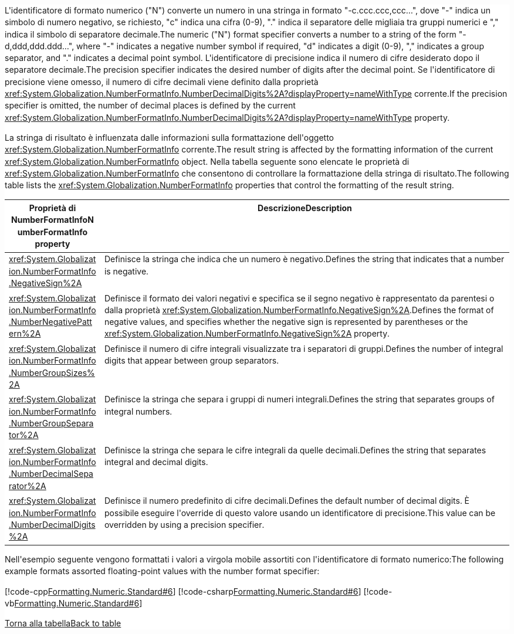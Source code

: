 <span data-ttu-id="9b025-361">L'identificatore di formato numerico ("N") converte un numero in una stringa in formato "-c.ccc.ccc,ccc…", dove "-" indica un simbolo di numero negativo, se richiesto, "c" indica una cifra (0-9), "." indica il separatore delle migliaia tra gruppi numerici e "," indica il simbolo di separatore decimale.</span><span class="sxs-lookup"><span data-stu-id="9b025-361">The numeric ("N") format specifier converts a number to a string of the form "-d,ddd,ddd.ddd…", where "-" indicates a negative number symbol if required, "d" indicates a digit (0-9), "," indicates a group separator, and "." indicates a decimal point symbol.</span></span> <span data-ttu-id="9b025-362">L'identificatore di precisione indica il numero di cifre desiderato dopo il separatore decimale.</span><span class="sxs-lookup"><span data-stu-id="9b025-362">The precision specifier indicates the desired number of digits after the decimal point.</span></span> <span data-ttu-id="9b025-363">Se l'identificatore di precisione viene omesso, il numero di cifre decimali viene definito dalla proprietà <xref:System.Globalization.NumberFormatInfo.NumberDecimalDigits%2A?displayProperty=nameWithType> corrente.</span><span class="sxs-lookup"><span data-stu-id="9b025-363">If the precision specifier is omitted, the number of decimal places is defined by the current <xref:System.Globalization.NumberFormatInfo.NumberDecimalDigits%2A?displayProperty=nameWithType> property.</span></span>

<span data-ttu-id="9b025-364">La stringa di risultato è influenzata dalle informazioni sulla formattazione dell'oggetto <xref:System.Globalization.NumberFormatInfo> corrente.</span><span class="sxs-lookup"><span data-stu-id="9b025-364">The result string is affected by the formatting information of the current <xref:System.Globalization.NumberFormatInfo> object.</span></span> <span data-ttu-id="9b025-365">Nella tabella seguente sono elencate le proprietà di <xref:System.Globalization.NumberFormatInfo> che consentono di controllare la formattazione della stringa di risultato.</span><span class="sxs-lookup"><span data-stu-id="9b025-365">The following table lists the <xref:System.Globalization.NumberFormatInfo> properties that control the formatting of the result string.</span></span>

|<span data-ttu-id="9b025-366">Proprietà di NumberFormatInfo</span><span class="sxs-lookup"><span data-stu-id="9b025-366">NumberFormatInfo property</span></span>|<span data-ttu-id="9b025-367">Descrizione</span><span class="sxs-lookup"><span data-stu-id="9b025-367">Description</span></span>|
|-------------------------------|-----------------|
|<xref:System.Globalization.NumberFormatInfo.NegativeSign%2A>|<span data-ttu-id="9b025-368">Definisce la stringa che indica che un numero è negativo.</span><span class="sxs-lookup"><span data-stu-id="9b025-368">Defines the string that indicates that a number is negative.</span></span>|
|<xref:System.Globalization.NumberFormatInfo.NumberNegativePattern%2A>|<span data-ttu-id="9b025-369">Definisce il formato dei valori negativi e specifica se il segno negativo è rappresentato da parentesi o dalla proprietà <xref:System.Globalization.NumberFormatInfo.NegativeSign%2A>.</span><span class="sxs-lookup"><span data-stu-id="9b025-369">Defines the format of negative values, and specifies whether the negative sign is represented by parentheses or the <xref:System.Globalization.NumberFormatInfo.NegativeSign%2A> property.</span></span>|
|<xref:System.Globalization.NumberFormatInfo.NumberGroupSizes%2A>|<span data-ttu-id="9b025-370">Definisce il numero di cifre integrali visualizzate tra i separatori di gruppi.</span><span class="sxs-lookup"><span data-stu-id="9b025-370">Defines the number of integral digits that appear between group separators.</span></span>|
|<xref:System.Globalization.NumberFormatInfo.NumberGroupSeparator%2A>|<span data-ttu-id="9b025-371">Definisce la stringa che separa i gruppi di numeri integrali.</span><span class="sxs-lookup"><span data-stu-id="9b025-371">Defines the string that separates groups of integral numbers.</span></span>|
|<xref:System.Globalization.NumberFormatInfo.NumberDecimalSeparator%2A>|<span data-ttu-id="9b025-372">Definisce la stringa che separa le cifre integrali da quelle decimali.</span><span class="sxs-lookup"><span data-stu-id="9b025-372">Defines the string that separates integral and decimal digits.</span></span>|
|<xref:System.Globalization.NumberFormatInfo.NumberDecimalDigits%2A>|<span data-ttu-id="9b025-373">Definisce il numero predefinito di cifre decimali.</span><span class="sxs-lookup"><span data-stu-id="9b025-373">Defines the default number of decimal digits.</span></span> <span data-ttu-id="9b025-374">È possibile eseguire l'override di questo valore usando un identificatore di precisione.</span><span class="sxs-lookup"><span data-stu-id="9b025-374">This value can be overridden by using a precision specifier.</span></span>|

<span data-ttu-id="9b025-375">Nell'esempio seguente vengono formattati i valori a virgola mobile assortiti con l'identificatore di formato numerico:</span><span class="sxs-lookup"><span data-stu-id="9b025-375">The following example formats assorted floating-point values with the number format specifier:</span></span>

[!code-cpp[Formatting.Numeric.Standard#6](../../../samples/snippets/cpp/VS_Snippets_CLR/Formatting.Numeric.Standard/cpp/Standard.cpp#6)]
[!code-csharp[Formatting.Numeric.Standard#6](../../../samples/snippets/csharp/VS_Snippets_CLR/Formatting.Numeric.Standard/cs/Standard.cs#6)]
[!code-vb[Formatting.Numeric.Standard#6](../../../samples/snippets/visualbasic/VS_Snippets_CLR/Formatting.Numeric.Standard/vb/Standard.vb#6)]

[<span data-ttu-id="9b025-376">Torna alla tabella</span><span class="sxs-lookup"><span data-stu-id="9b025-376">Back to table</span></span>](#table)

<a name="PFormatString"></a>
